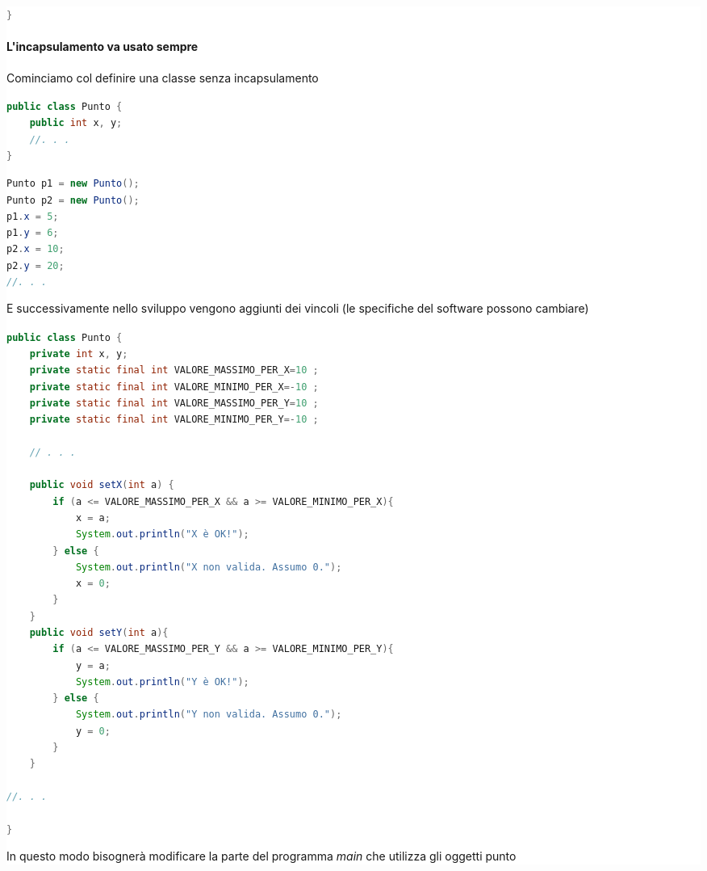 ```java
}
```
#### L'incapsulamento va usato sempre
Cominciamo col definire una classe senza incapsulamento
```java
public class Punto {
    public int x, y;
    //. . .
}
```
```java
Punto p1 = new Punto();
Punto p2 = new Punto();
p1.x = 5;
p1.y = 6;
p2.x = 10;
p2.y = 20;
//. . .
```
E successivamente nello sviluppo vengono aggiunti dei vincoli (le specifiche del software possono cambiare)

```java
public class Punto {
    private int x, y;
    private static final int VALORE_MASSIMO_PER_X=10 ;
    private static final int VALORE_MINIMO_PER_X=-10 ;
    private static final int VALORE_MASSIMO_PER_Y=10 ;
    private static final int VALORE_MINIMO_PER_Y=-10 ;

    // . . .

    public void setX(int a) {
        if (a <= VALORE_MASSIMO_PER_X && a >= VALORE_MINIMO_PER_X){
            x = a;
            System.out.println("X è OK!");
        } else {
            System.out.println("X non valida. Assumo 0.");
            x = 0;
        }
    }
    public void setY(int a){
        if (a <= VALORE_MASSIMO_PER_Y && a >= VALORE_MINIMO_PER_Y){
            y = a;
            System.out.println("Y è OK!");
        } else {
            System.out.println("Y non valida. Assumo 0.");
            y = 0;
        }
    }

//. . .

}
```
In questo modo bisognerà modificare la parte del programma _main_ che utilizza gli oggetti punto
